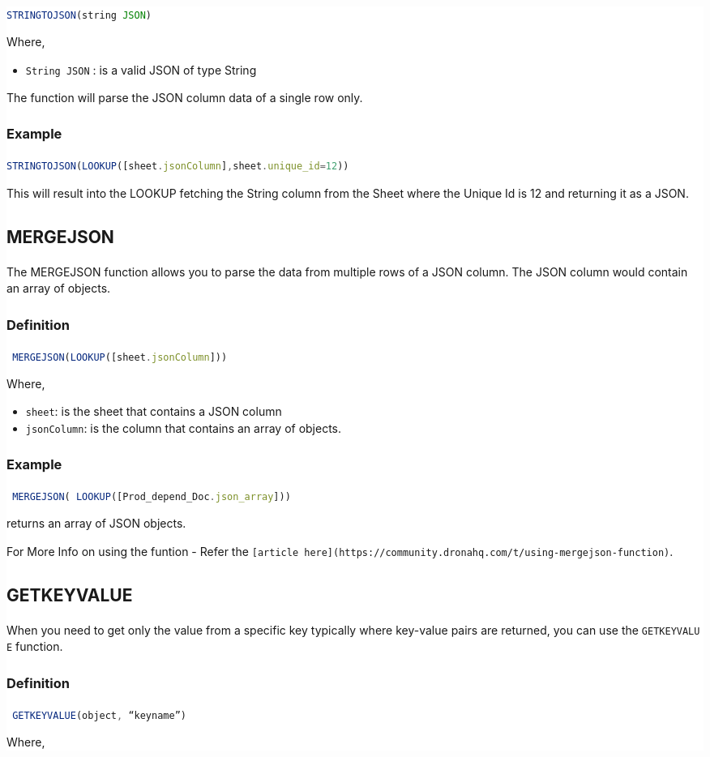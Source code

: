 ```js
STRINGTOJSON(string JSON)
```

Where,

* `String JSON` : is a valid JSON of type String

The function will parse the JSON column data of a single row only.

### Example

```js
STRINGTOJSON(LOOKUP([sheet.jsonColumn],sheet.unique_id=12))
```

This will result into the LOOKUP fetching the String column from the Sheet where the Unique Id is 12 and returning it as a JSON.

## MERGEJSON

The MERGEJSON function allows you to parse the data from multiple rows of a JSON column. The JSON column would contain an array of objects.

### Definition

```js
 MERGEJSON(LOOKUP([sheet.jsonColumn]))
```

Where,
* `sheet`: is the sheet that contains a JSON column
* `jsonColumn`: is the column that contains an array of objects.

### Example

```js
 MERGEJSON( LOOKUP([Prod_depend_Doc.json_array]))
```

returns an array of JSON objects.

For More Info on using the funtion  - Refer the `[article here](https://community.dronahq.com/t/using-mergejson-function)`.

## GETKEYVALUE

When you need to get only the value from a specific key typically where key-value pairs are returned, you can use the `GETKEYVALUE` function.

### Definition

```js
 GETKEYVALUE(object, “keyname”)
```

Where,
